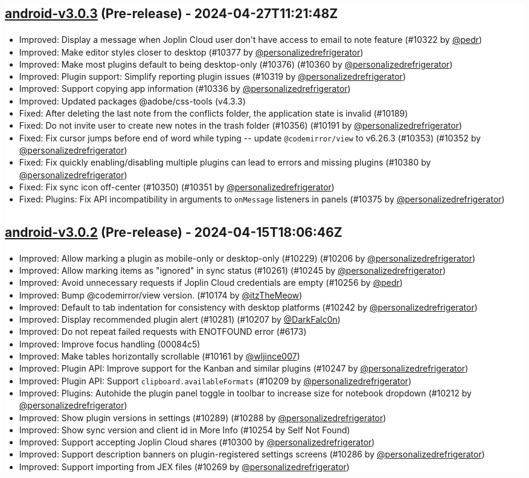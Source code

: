 ## [android-v3.0.3](https://github.com/laurent22/joplin/releases/tag/android-v3.0.3) (Pre-release) - 2024-04-27T11:21:48Z

- Improved: Display a message when Joplin Cloud user don't have access to email to note feature (#10322 by [@pedr](https://github.com/pedr))
- Improved: Make editor styles closer to desktop (#10377 by [@personalizedrefrigerator](https://github.com/personalizedrefrigerator))
- Improved: Make most plugins default to being desktop-only (#10376) (#10360 by [@personalizedrefrigerator](https://github.com/personalizedrefrigerator))
- Improved: Plugin support: Simplify reporting plugin issues (#10319 by [@personalizedrefrigerator](https://github.com/personalizedrefrigerator))
- Improved: Support copying app information (#10336 by [@personalizedrefrigerator](https://github.com/personalizedrefrigerator))
- Improved: Updated packages @adobe/css-tools (v4.3.3)
- Fixed: After deleting the last note from the conflicts folder, the application state is invalid (#10189)
- Fixed: Do not invite user to create new notes in the trash folder (#10356) (#10191 by [@personalizedrefrigerator](https://github.com/personalizedrefrigerator))
- Fixed: Fix cursor jumps before end of word while typing -- update `@codemirror/view` to v6.26.3 (#10353) (#10352 by [@personalizedrefrigerator](https://github.com/personalizedrefrigerator))
- Fixed: Fix quickly enabling/disabling multiple plugins can lead to errors and missing plugins (#10380 by [@personalizedrefrigerator](https://github.com/personalizedrefrigerator))
- Fixed: Fix sync icon off-center (#10350) (#10351 by [@personalizedrefrigerator](https://github.com/personalizedrefrigerator))
- Fixed: Plugins: Fix API incompatibility in arguments to `onMessage` listeners in panels (#10375 by [@personalizedrefrigerator](https://github.com/personalizedrefrigerator))

## [android-v3.0.2](https://github.com/laurent22/joplin/releases/tag/android-v3.0.2) (Pre-release) - 2024-04-15T18:06:46Z

- Improved: Allow marking a plugin as mobile-only or desktop-only (#10229) (#10206 by [@personalizedrefrigerator](https://github.com/personalizedrefrigerator))
- Improved: Allow marking items as "ignored" in sync status  (#10261) (#10245 by [@personalizedrefrigerator](https://github.com/personalizedrefrigerator))
- Improved: Avoid unnecessary requests if Joplin Cloud credentials are empty (#10256 by [@pedr](https://github.com/pedr))
- Improved: Bump @codemirror/view version. (#10174 by [@itzTheMeow](https://github.com/itzTheMeow))
- Improved: Default to tab indentation for consistency with desktop platforms (#10242 by [@personalizedrefrigerator](https://github.com/personalizedrefrigerator))
- Improved: Display recommended plugin alert (#10281) (#10207 by [@DarkFalc0n](https://github.com/DarkFalc0n))
- Improved: Do not repeat failed requests with ENOTFOUND error (#6173)
- Improved: Improve focus handling (00084c5)
- Improved: Make tables horizontally scrollable (#10161 by [@wljince007](https://github.com/wljince007))
- Improved: Plugin API: Improve support for the Kanban and similar plugins (#10247 by [@personalizedrefrigerator](https://github.com/personalizedrefrigerator))
- Improved: Plugin API: Support `clipboard.availableFormats` (#10209 by [@personalizedrefrigerator](https://github.com/personalizedrefrigerator))
- Improved: Plugins: Autohide the plugin panel toggle in toolbar to increase size for notebook dropdown (#10212 by [@personalizedrefrigerator](https://github.com/personalizedrefrigerator))
- Improved: Show plugin versions in settings (#10289) (#10288 by [@personalizedrefrigerator](https://github.com/personalizedrefrigerator))
- Improved: Show sync version and client id in More Info (#10254 by Self Not Found)
- Improved: Support accepting Joplin Cloud shares (#10300 by [@personalizedrefrigerator](https://github.com/personalizedrefrigerator))
- Improved: Support description banners on plugin-registered settings screens (#10286 by [@personalizedrefrigerator](https://github.com/personalizedrefrigerator))
- Improved: Support importing from JEX files (#10269 by [@personalizedrefrigerator](https://github.com/personalizedrefrigerator))